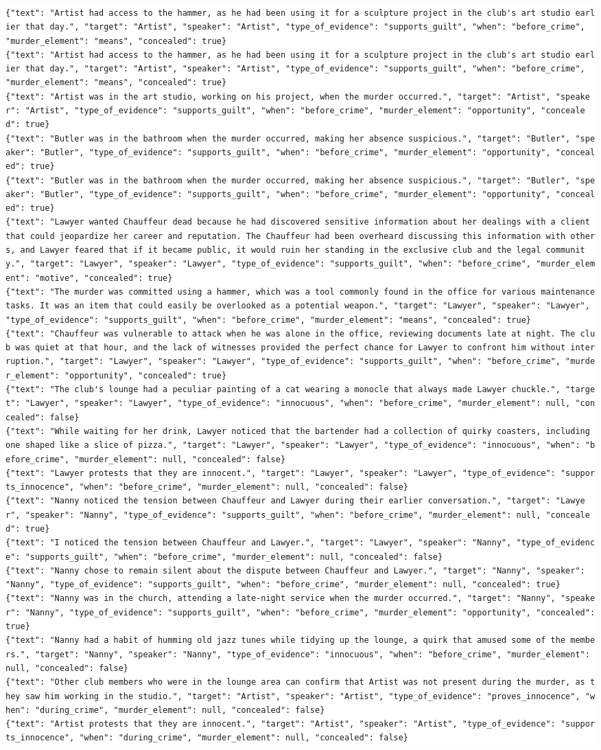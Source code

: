 ```jsonl
{"text": "Artist had access to the hammer, as he had been using it for a sculpture project in the club's art studio earlier that day.", "target": "Artist", "speaker": "Artist", "type_of_evidence": "supports_guilt", "when": "before_crime", "murder_element": "means", "concealed": true}
{"text": "Artist had access to the hammer, as he had been using it for a sculpture project in the club's art studio earlier that day.", "target": "Artist", "speaker": "Artist", "type_of_evidence": "supports_guilt", "when": "before_crime", "murder_element": "means", "concealed": true}
{"text": "Artist was in the art studio, working on his project, when the murder occurred.", "target": "Artist", "speaker": "Artist", "type_of_evidence": "supports_guilt", "when": "before_crime", "murder_element": "opportunity", "concealed": true}
{"text": "Butler was in the bathroom when the murder occurred, making her absence suspicious.", "target": "Butler", "speaker": "Butler", "type_of_evidence": "supports_guilt", "when": "before_crime", "murder_element": "opportunity", "concealed": true}
{"text": "Butler was in the bathroom when the murder occurred, making her absence suspicious.", "target": "Butler", "speaker": "Butler", "type_of_evidence": "supports_guilt", "when": "before_crime", "murder_element": "opportunity", "concealed": true}
{"text": "Lawyer wanted Chauffeur dead because he had discovered sensitive information about her dealings with a client that could jeopardize her career and reputation. The Chauffeur had been overheard discussing this information with others, and Lawyer feared that if it became public, it would ruin her standing in the exclusive club and the legal community.", "target": "Lawyer", "speaker": "Lawyer", "type_of_evidence": "supports_guilt", "when": "before_crime", "murder_element": "motive", "concealed": true}
{"text": "The murder was committed using a hammer, which was a tool commonly found in the office for various maintenance tasks. It was an item that could easily be overlooked as a potential weapon.", "target": "Lawyer", "speaker": "Lawyer", "type_of_evidence": "supports_guilt", "when": "before_crime", "murder_element": "means", "concealed": true}
{"text": "Chauffeur was vulnerable to attack when he was alone in the office, reviewing documents late at night. The club was quiet at that hour, and the lack of witnesses provided the perfect chance for Lawyer to confront him without interruption.", "target": "Lawyer", "speaker": "Lawyer", "type_of_evidence": "supports_guilt", "when": "before_crime", "murder_element": "opportunity", "concealed": true}
{"text": "The club's lounge had a peculiar painting of a cat wearing a monocle that always made Lawyer chuckle.", "target": "Lawyer", "speaker": "Lawyer", "type_of_evidence": "innocuous", "when": "before_crime", "murder_element": null, "concealed": false}
{"text": "While waiting for her drink, Lawyer noticed that the bartender had a collection of quirky coasters, including one shaped like a slice of pizza.", "target": "Lawyer", "speaker": "Lawyer", "type_of_evidence": "innocuous", "when": "before_crime", "murder_element": null, "concealed": false}
{"text": "Lawyer protests that they are innocent.", "target": "Lawyer", "speaker": "Lawyer", "type_of_evidence": "supports_innocence", "when": "before_crime", "murder_element": null, "concealed": false}
{"text": "Nanny noticed the tension between Chauffeur and Lawyer during their earlier conversation.", "target": "Lawyer", "speaker": "Nanny", "type_of_evidence": "supports_guilt", "when": "before_crime", "murder_element": null, "concealed": true}
{"text": "I noticed the tension between Chauffeur and Lawyer.", "target": "Lawyer", "speaker": "Nanny", "type_of_evidence": "supports_guilt", "when": "before_crime", "murder_element": null, "concealed": false}
{"text": "Nanny chose to remain silent about the dispute between Chauffeur and Lawyer.", "target": "Nanny", "speaker": "Nanny", "type_of_evidence": "supports_guilt", "when": "before_crime", "murder_element": null, "concealed": true}
{"text": "Nanny was in the church, attending a late-night service when the murder occurred.", "target": "Nanny", "speaker": "Nanny", "type_of_evidence": "supports_guilt", "when": "before_crime", "murder_element": "opportunity", "concealed": true}
{"text": "Nanny had a habit of humming old jazz tunes while tidying up the lounge, a quirk that amused some of the members.", "target": "Nanny", "speaker": "Nanny", "type_of_evidence": "innocuous", "when": "before_crime", "murder_element": null, "concealed": false}
{"text": "Other club members who were in the lounge area can confirm that Artist was not present during the murder, as they saw him working in the studio.", "target": "Artist", "speaker": "Artist", "type_of_evidence": "proves_innocence", "when": "during_crime", "murder_element": null, "concealed": false}
{"text": "Artist protests that they are innocent.", "target": "Artist", "speaker": "Artist", "type_of_evidence": "supports_innocence", "when": "during_crime", "murder_element": null, "concealed": false}
```